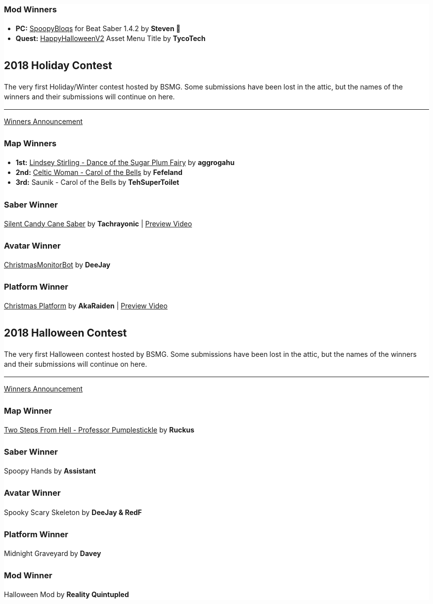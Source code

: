 ### Mod Winners
* **PC:** [SpoopyBloqs](https://github.com/DeadlyKitten/SpoopyBloqs/releases/tag/1.0.0) for Beat Saber 1.4.2 by **Steven 🎀**
* **Quest:** [HappyHalloweenV2](https://github.com/TycoTech/BeatOnCustomSabers/raw/master/BeatSaberLogos/TycoTech%27s%20BeatSaberLogos/HappyHalloweenV2.zip) Asset Menu Title by **TycoTech**

## 2018 Holiday Contest
The very first Holiday/Winter contest hosted by BSMG. Some submissions have been lost in the attic, but the names of the winners and their submissions will continue on here.
___
[Winners Announcement](https://discord.com/channels/441805394323439646/441807344591044619/534951321644826634)

### Map Winners
* **1st:** [Lindsey Stirling - Dance of the Sugar Plum Fairy](https://beatsaver.com/beatmap/238a) by **aggrogahu**
* **2nd:** [Celtic Woman - Carol of the Bells](https://beatsaver.com/beatmap/2569) by **Fefeland**
* **3rd:** Saunik - Carol of the Bells by **TehSuperToilet**

### Saber Winner
  [Silent Candy Cane Saber](https://cdn.discordapp.com/attachments/446478074125746176/524087064560402432/Silent_Cane_Blade_XA.saber) by **Tachrayonic** | [Preview Video](https://www.youtube.com/watch?v=hNiuIf_jU2c)

### Avatar Winner
  [ChristmasMonitorBot](https://cdn.discordapp.com/attachments/450344263453245440/518014914174910465/ChristmasMonitorBot.avatar) by **DeeJay**

### Platform Winner
  [Christmas Platform](https://cdn.discordapp.com/attachments/452948292641488897/522475725610024965/Christmas_Platform.plat) by **AkaRaiden** | [Preview Video](https://www.youtube.com/watch?v=HihTOipgE18)

## 2018 Halloween Contest
The very first Halloween contest hosted by BSMG. Some submissions have been lost in the attic, but the names of the winners and their submissions will continue on here.
___
[Winners Announcement](https://discord.com/channels/441805394323439646/441807344591044619/505105038985920515)

### Map Winner
  [Two Steps From Hell - Professor Pumplestickle](https://beatsaver.com/beatmap/18df) by **Ruckus**

### Saber Winner
  Spoopy Hands by **Assistant**

### Avatar Winner
  Spooky Scary Skeleton by **DeeJay & RedF**

### Platform Winner
  Midnight Graveyard by **Davey**

### Mod Winner
  Halloween Mod by **Reality Quintupled**